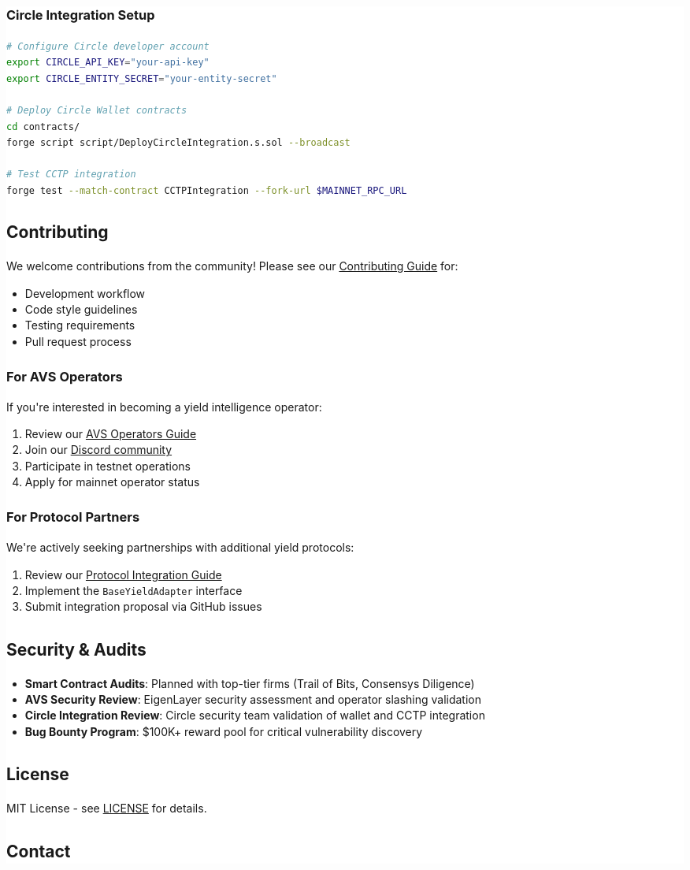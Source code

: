 ### Circle Integration Setup
```bash
# Configure Circle developer account
export CIRCLE_API_KEY="your-api-key"
export CIRCLE_ENTITY_SECRET="your-entity-secret"

# Deploy Circle Wallet contracts
cd contracts/
forge script script/DeployCircleIntegration.s.sol --broadcast

# Test CCTP integration
forge test --match-contract CCTPIntegration --fork-url $MAINNET_RPC_URL
```

## Contributing

We welcome contributions from the community! Please see our [Contributing Guide](CONTRIBUTING.md) for:
- Development workflow
- Code style guidelines
- Testing requirements
- Pull request process

### For AVS Operators
If you're interested in becoming a yield intelligence operator:
1. Review our [AVS Operators Guide](docs/AVS_OPERATORS.md)
2. Join our [Discord community](#contact)
3. Participate in testnet operations
4. Apply for mainnet operator status

### For Protocol Partners
We're actively seeking partnerships with additional yield protocols:
1. Review our [Protocol Integration Guide](docs/PROTOCOL_INTEGRATION.md)
2. Implement the `BaseYieldAdapter` interface
3. Submit integration proposal via GitHub issues

## Security & Audits

- **Smart Contract Audits**: Planned with top-tier firms (Trail of Bits, Consensys Diligence)
- **AVS Security Review**: EigenLayer security assessment and operator slashing validation
- **Circle Integration Review**: Circle security team validation of wallet and CCTP integration
- **Bug Bounty Program**: $100K+ reward pool for critical vulnerability discovery

## License

MIT License - see [LICENSE](LICENSE) for details.

## Contact
